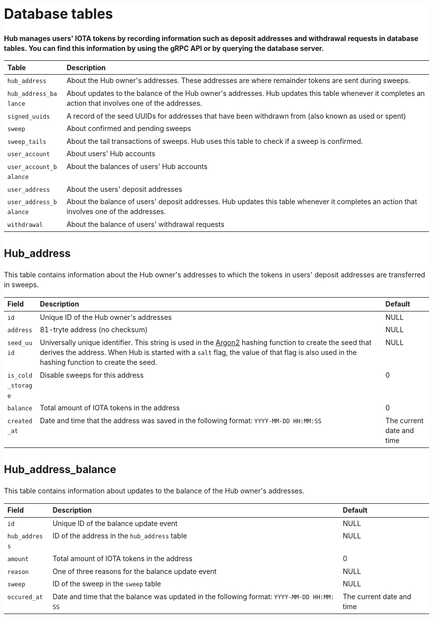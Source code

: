 # Database tables

**Hub manages users' IOTA tokens by recording information such as deposit addresses and withdrawal requests in database tables. You can find this information by using the gRPC API or by querying the database server.**


| **Table**      | **Description**|
|:-----------|:------------|
| `hub_address`          | About the Hub owner's addresses. These addresses are where remainder tokens are sent during sweeps.|
| `hub_address_balance`  |About updates to the balance of the Hub owner's addresses. Hub updates this table whenever it completes an action that involves one of the addresses.|
| `signed_uuids`         |A record of the seed UUIDs for addresses that have been withdrawn from (also known as used or spent) |
| `sweep`                | About confirmed and pending sweeps|
| `sweep_tails`          |About the tail transactions of sweeps. Hub uses this table to check if a sweep is confirmed. |
| `user_account`         |About users' Hub accounts |
| `user_account_balance` | About the balances of users' Hub accounts|
| `user_address`         |About the users' deposit addresses |
| `user_address_balance` |About the balance of users' deposit addresses. Hub updates this table whenever it completes an action that involves one of the addresses. |
| `withdrawal`           | About the balance of users' withdrawal requests|


## Hub_address

This table contains information about the Hub owner's addresses to which the tokens in users' deposit addresses are transferred in sweeps.

| **Field**           | **Description**          |**Default**|
|:---------------|:-----------------------|:-------------------|
| `id`              | Unique ID of the Hub owner's addresses |NULL|
| `address`         | 81-tryte address (no checksum)|          NULL      |
| `seed_uuid`       | Universally unique identifier. This string is used in the [Argon2](https://www.argon2.com/) hashing function to create the seed that derives the address. When Hub is started with a `salt` flag, the value of that flag is also used in the hashing function to create the seed. |        NULL        |
| `is_cold_storage` | Disable sweeps for this address| 0|
| `balance`         | Total amount of IOTA tokens in the address|    0            |
| `created_at`      | Date and time that the address was saved in the following format: `YYYY-MM-DD HH:MM:SS`| The current date and time

## Hub_address_balance

This table contains information about updates to the balance of the Hub owner's addresses.

| **Field**       | **Description**          | **Default**|
|:----------------|:--------------------------|:--------|
| `id`          | Unique ID of the balance update event |NULL
| `hub_address` | ID of the address in the `hub_address` table|NULL
| `amount`      | Total amount of IOTA tokens in the address |0
| `reason`      |One of three reasons for the balance update event|NULL
| `sweep`       | ID of the sweep in the `sweep` table|NULL
| `occured_at`  |Date and time that the balance was updated in the following format: `YYYY-MM-DD HH:MM:SS` |The current date and time|
